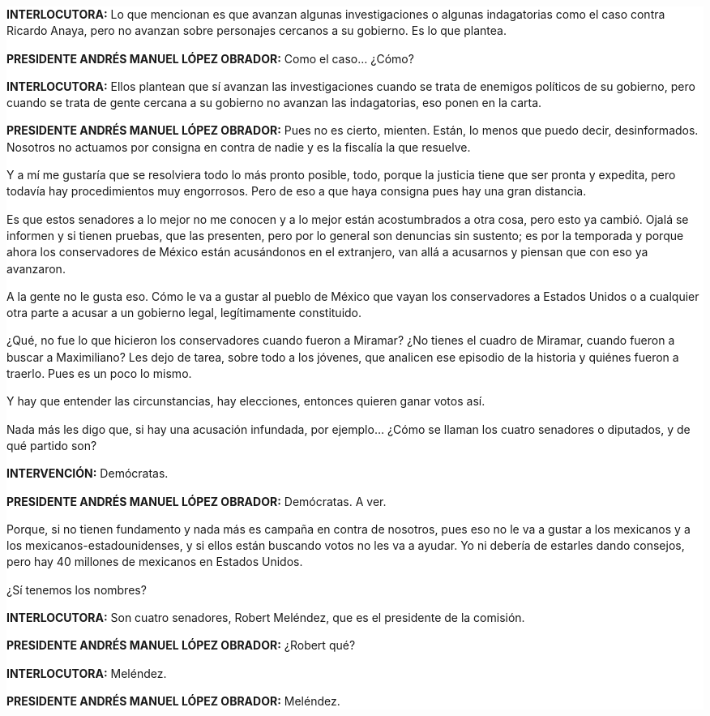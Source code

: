 **INTERLOCUTORA:** Lo que mencionan es que avanzan algunas investigaciones o
algunas indagatorias como el caso contra Ricardo Anaya, pero no avanzan sobre
personajes cercanos a su gobierno. Es lo que plantea.

**PRESIDENTE ANDRÉS MANUEL LÓPEZ OBRADOR:** Como el caso… ¿Cómo?

**INTERLOCUTORA:** Ellos plantean que sí avanzan las investigaciones cuando se
trata de enemigos políticos de su gobierno, pero cuando se trata de gente
cercana a su gobierno no avanzan las indagatorias, eso ponen en la carta.

**PRESIDENTE ANDRÉS MANUEL LÓPEZ OBRADOR:** Pues no es cierto, mienten. Están,
lo menos que puedo decir, desinformados. Nosotros no actuamos por consigna en
contra de nadie y es la fiscalía la que resuelve.

Y a mí me gustaría que se resolviera todo lo más pronto posible, todo, porque
la justicia tiene que ser pronta y expedita, pero todavía hay procedimientos
muy engorrosos. Pero de eso a que haya consigna pues hay una gran distancia.

Es que estos senadores a lo mejor no me conocen y a lo mejor están
acostumbrados a otra cosa, pero esto ya cambió. Ojalá se informen y si tienen
pruebas, que las presenten, pero por lo general son denuncias sin sustento; es
por la temporada y porque ahora los conservadores de México están acusándonos
en el extranjero, van allá a acusarnos y piensan que con eso ya avanzaron.

A la gente no le gusta eso. Cómo le va a gustar al pueblo de México que vayan
los conservadores a Estados Unidos o a cualquier otra parte a acusar a un
gobierno legal, legítimamente constituido.

¿Qué, no fue lo que hicieron los conservadores cuando fueron a Miramar? ¿No
tienes el cuadro de Miramar, cuando fueron a buscar a Maximiliano? Les dejo de
tarea, sobre todo a los jóvenes, que analicen ese episodio de la historia y
quiénes fueron a traerlo. Pues es un poco lo mismo.

Y hay que entender las circunstancias, hay elecciones, entonces quieren ganar
votos así.

Nada más les digo que, si hay una acusación infundada, por ejemplo… ¿Cómo se
llaman los cuatro senadores o diputados, y de qué partido son?

**INTERVENCIÓN:** Demócratas.

**PRESIDENTE ANDRÉS MANUEL LÓPEZ OBRADOR:** Demócratas. A ver.

Porque, si no tienen fundamento y nada más es campaña en contra de nosotros,
pues eso no le va a gustar a los mexicanos y a los mexicanos-estadounidenses,
y si ellos están buscando votos no les va a ayudar. Yo ni debería de estarles
dando consejos, pero hay 40 millones de mexicanos en Estados Unidos.

¿Sí tenemos los nombres?

**INTERLOCUTORA:** Son cuatro senadores, Robert Meléndez, que es el presidente
de la comisión.

**PRESIDENTE ANDRÉS MANUEL LÓPEZ OBRADOR:** ¿Robert qué?

**INTERLOCUTORA:** Meléndez.

**PRESIDENTE ANDRÉS MANUEL LÓPEZ OBRADOR:** Meléndez.
